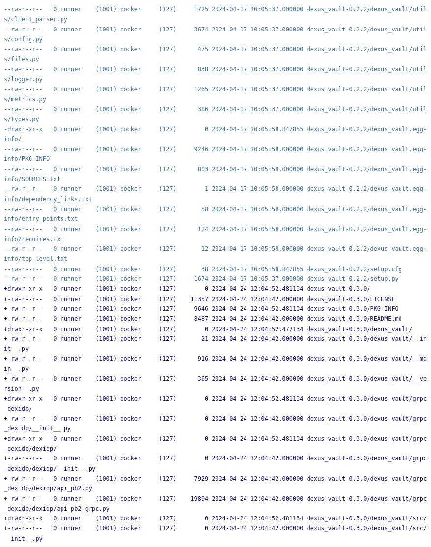 ```diff
--rw-r--r--   0 runner    (1001) docker     (127)     1725 2024-04-17 10:05:37.000000 dexus_vault-0.2.2/dexus_vault/utils/client_parser.py
--rw-r--r--   0 runner    (1001) docker     (127)     3674 2024-04-17 10:05:37.000000 dexus_vault-0.2.2/dexus_vault/utils/config.py
--rw-r--r--   0 runner    (1001) docker     (127)      475 2024-04-17 10:05:37.000000 dexus_vault-0.2.2/dexus_vault/utils/files.py
--rw-r--r--   0 runner    (1001) docker     (127)      838 2024-04-17 10:05:37.000000 dexus_vault-0.2.2/dexus_vault/utils/logger.py
--rw-r--r--   0 runner    (1001) docker     (127)     1265 2024-04-17 10:05:37.000000 dexus_vault-0.2.2/dexus_vault/utils/metrics.py
--rw-r--r--   0 runner    (1001) docker     (127)      386 2024-04-17 10:05:37.000000 dexus_vault-0.2.2/dexus_vault/utils/types.py
-drwxr-xr-x   0 runner    (1001) docker     (127)        0 2024-04-17 10:05:58.847855 dexus_vault-0.2.2/dexus_vault.egg-info/
--rw-r--r--   0 runner    (1001) docker     (127)     9246 2024-04-17 10:05:58.000000 dexus_vault-0.2.2/dexus_vault.egg-info/PKG-INFO
--rw-r--r--   0 runner    (1001) docker     (127)      803 2024-04-17 10:05:58.000000 dexus_vault-0.2.2/dexus_vault.egg-info/SOURCES.txt
--rw-r--r--   0 runner    (1001) docker     (127)        1 2024-04-17 10:05:58.000000 dexus_vault-0.2.2/dexus_vault.egg-info/dependency_links.txt
--rw-r--r--   0 runner    (1001) docker     (127)       58 2024-04-17 10:05:58.000000 dexus_vault-0.2.2/dexus_vault.egg-info/entry_points.txt
--rw-r--r--   0 runner    (1001) docker     (127)      124 2024-04-17 10:05:58.000000 dexus_vault-0.2.2/dexus_vault.egg-info/requires.txt
--rw-r--r--   0 runner    (1001) docker     (127)       12 2024-04-17 10:05:58.000000 dexus_vault-0.2.2/dexus_vault.egg-info/top_level.txt
--rw-r--r--   0 runner    (1001) docker     (127)       38 2024-04-17 10:05:58.847855 dexus_vault-0.2.2/setup.cfg
--rw-r--r--   0 runner    (1001) docker     (127)     1674 2024-04-17 10:05:37.000000 dexus_vault-0.2.2/setup.py
+drwxr-xr-x   0 runner    (1001) docker     (127)        0 2024-04-24 12:04:52.481134 dexus_vault-0.3.0/
+-rw-r--r--   0 runner    (1001) docker     (127)    11357 2024-04-24 12:04:42.000000 dexus_vault-0.3.0/LICENSE
+-rw-r--r--   0 runner    (1001) docker     (127)     9646 2024-04-24 12:04:52.481134 dexus_vault-0.3.0/PKG-INFO
+-rw-r--r--   0 runner    (1001) docker     (127)     8487 2024-04-24 12:04:42.000000 dexus_vault-0.3.0/README.md
+drwxr-xr-x   0 runner    (1001) docker     (127)        0 2024-04-24 12:04:52.477134 dexus_vault-0.3.0/dexus_vault/
+-rw-r--r--   0 runner    (1001) docker     (127)       21 2024-04-24 12:04:42.000000 dexus_vault-0.3.0/dexus_vault/__init__.py
+-rw-r--r--   0 runner    (1001) docker     (127)      916 2024-04-24 12:04:42.000000 dexus_vault-0.3.0/dexus_vault/__main__.py
+-rw-r--r--   0 runner    (1001) docker     (127)      365 2024-04-24 12:04:42.000000 dexus_vault-0.3.0/dexus_vault/__version__.py
+drwxr-xr-x   0 runner    (1001) docker     (127)        0 2024-04-24 12:04:52.481134 dexus_vault-0.3.0/dexus_vault/grpc_dexidp/
+-rw-r--r--   0 runner    (1001) docker     (127)        0 2024-04-24 12:04:42.000000 dexus_vault-0.3.0/dexus_vault/grpc_dexidp/__init__.py
+drwxr-xr-x   0 runner    (1001) docker     (127)        0 2024-04-24 12:04:52.481134 dexus_vault-0.3.0/dexus_vault/grpc_dexidp/dexidp/
+-rw-r--r--   0 runner    (1001) docker     (127)        0 2024-04-24 12:04:42.000000 dexus_vault-0.3.0/dexus_vault/grpc_dexidp/dexidp/__init__.py
+-rw-r--r--   0 runner    (1001) docker     (127)     7929 2024-04-24 12:04:42.000000 dexus_vault-0.3.0/dexus_vault/grpc_dexidp/dexidp/api_pb2.py
+-rw-r--r--   0 runner    (1001) docker     (127)    19894 2024-04-24 12:04:42.000000 dexus_vault-0.3.0/dexus_vault/grpc_dexidp/dexidp/api_pb2_grpc.py
+drwxr-xr-x   0 runner    (1001) docker     (127)        0 2024-04-24 12:04:52.481134 dexus_vault-0.3.0/dexus_vault/src/
+-rw-r--r--   0 runner    (1001) docker     (127)        0 2024-04-24 12:04:42.000000 dexus_vault-0.3.0/dexus_vault/src/__init__.py
```
